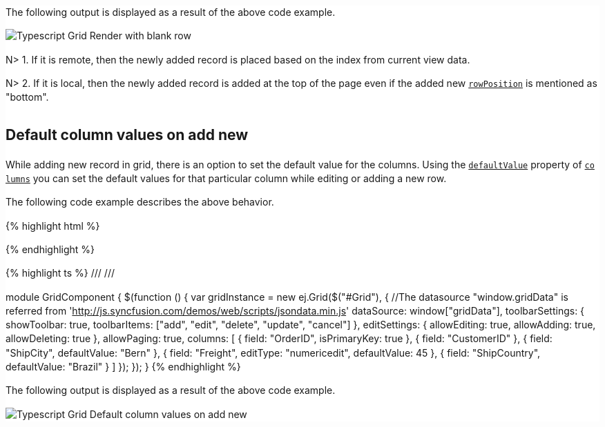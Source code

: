 The following output is displayed as a result of the above code example.

![Typescript Grid Render with blank row](Editing_images/Editing_img27.png)


N> 1. If it is remote, then the newly added record is placed based on the index from current view data. 

N> 2. If it is local, then the newly added record is added at the top of the page even if the added new [`rowPosition`](https://help.syncfusion.com/api/js/ejgrid#members:editsettings-rowposition "rowPosition") is mentioned as "bottom".


## Default column values on add new

While adding new record in grid, there is an option to set the default value for the columns. Using the [`defaultValue`](https://help.syncfusion.com/api/js/ejgrid#members:columns-defaultvalue "defaultValue") property of [`columns`](https://help.syncfusion.com/api/js/ejgrid#members:columns "columns") you can set the default values for that particular column while editing or adding a new row.

The following code example describes the above behavior.

{% highlight html %}
<div id="Grid"></div>
{% endhighlight %}

{% highlight ts %}
/// <reference path="tsfiles/jquery.d.ts" />
/// <reference path="tsfiles/ej.web.all.d.ts" />

module GridComponent {
    $(function () {
        var gridInstance = new ej.Grid($("#Grid"), {
            //The datasource "window.gridData" is referred from 'http://js.syncfusion.com/demos/web/scripts/jsondata.min.js'
                dataSource: window["gridData"],
                toolbarSettings: {
                    showToolbar: true,
                    toolbarItems: ["add", "edit", "delete", "update", "cancel"]
                },
                editSettings: {
                    allowEditing: true,
                    allowAdding: true,
                    allowDeleting: true
                },
                allowPaging: true,
                columns: [
                    { field: "OrderID", isPrimaryKey: true },
                    { field: "CustomerID" },
                    { field: "ShipCity", defaultValue: "Bern" },
                    { field: "Freight", editType: "numericedit", defaultValue: 45 },
                    { field: "ShipCountry", defaultValue: "Brazil" }
                ]
        });
    });
}
{% endhighlight %}


The following output is displayed as a result of the above code example.

![Typescript Grid Default column values on add new](Editing_images/Editing_img28.png)

